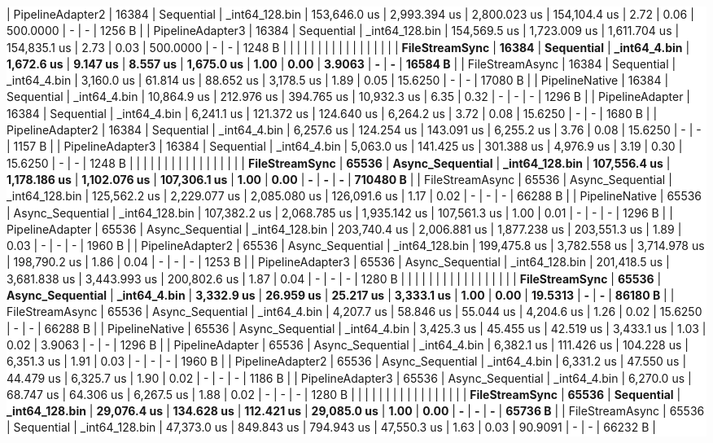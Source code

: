 | PipelineAdapter2 |      16384 |        Sequential | _int64_128.bin |   153,646.0 us |   2,993.394 us |   2,800.023 us |   154,104.4 us |  2.72 |    0.06 |    500.0000 |           - |           - |              1256 B |
| PipelineAdapter3 |      16384 |        Sequential | _int64_128.bin |   154,569.5 us |   1,723.009 us |   1,611.704 us |   154,835.1 us |  2.73 |    0.03 |    500.0000 |           - |           - |              1248 B |
|                  |            |                   |                |                |                |                |                |       |         |             |             |             |                     |
|   **FileStreamSync** |      **16384** |        **Sequential** |   **_int64_4.bin** |     **1,672.6 us** |       **9.147 us** |       **8.557 us** |     **1,675.0 us** |  **1.00** |    **0.00** |      **3.9063** |           **-** |           **-** |             **16584 B** |
|  FileStreamAsync |      16384 |        Sequential |   _int64_4.bin |     3,160.0 us |      61.814 us |      88.652 us |     3,178.5 us |  1.89 |    0.05 |     15.6250 |           - |           - |             17080 B |
|   PipelineNative |      16384 |        Sequential |   _int64_4.bin |    10,864.9 us |     212.976 us |     394.765 us |    10,932.3 us |  6.35 |    0.32 |           - |           - |           - |              1296 B |
|  PipelineAdapter |      16384 |        Sequential |   _int64_4.bin |     6,241.1 us |     121.372 us |     124.640 us |     6,264.2 us |  3.72 |    0.08 |     15.6250 |           - |           - |              1680 B |
| PipelineAdapter2 |      16384 |        Sequential |   _int64_4.bin |     6,257.6 us |     124.254 us |     143.091 us |     6,255.2 us |  3.76 |    0.08 |     15.6250 |           - |           - |              1157 B |
| PipelineAdapter3 |      16384 |        Sequential |   _int64_4.bin |     5,063.0 us |     141.425 us |     301.388 us |     4,976.9 us |  3.19 |    0.30 |     15.6250 |           - |           - |              1248 B |
|                  |            |                   |                |                |                |                |                |       |         |             |             |             |                     |
|   **FileStreamSync** |      **65536** |  **Async_Sequential** | **_int64_128.bin** |   **107,556.4 us** |   **1,178.186 us** |   **1,102.076 us** |   **107,306.1 us** |  **1.00** |    **0.00** |           **-** |           **-** |           **-** |            **710480 B** |
|  FileStreamAsync |      65536 | Async_Sequential | _int64_128.bin |   125,562.2 us |   2,229.077 us |   2,085.080 us |   126,091.6 us |  1.17 |    0.02 |           - |           - |           - |             66288 B |
|   PipelineNative |      65536 | Async_Sequential | _int64_128.bin |   107,382.2 us |   2,068.785 us |   1,935.142 us |   107,561.3 us |  1.00 |    0.01 |           - |           - |           - |              1296 B |
|  PipelineAdapter |      65536 | Async_Sequential | _int64_128.bin |   203,740.4 us |   2,006.881 us |   1,877.238 us |   203,551.3 us |  1.89 |    0.03 |           - |           - |           - |              1960 B |
| PipelineAdapter2 |      65536 | Async_Sequential | _int64_128.bin |   199,475.8 us |   3,782.558 us |   3,714.978 us |   198,790.2 us |  1.86 |    0.04 |           - |           - |           - |              1253 B |
| PipelineAdapter3 |      65536 | Async_Sequential | _int64_128.bin |   201,418.5 us |   3,681.838 us |   3,443.993 us |   200,802.6 us |  1.87 |    0.04 |           - |           - |           - |              1280 B |
|                  |            |                   |                |                |                |                |                |       |         |             |             |             |                     |
|   **FileStreamSync** |      **65536** |  **Async_Sequential** |   **_int64_4.bin** |     **3,332.9 us** |      **26.959 us** |      **25.217 us** |     **3,333.1 us** |  **1.00** |    **0.00** |     **19.5313** |           **-** |           **-** |             **86180 B** |
|  FileStreamAsync |      65536 | Async_Sequential |   _int64_4.bin |     4,207.7 us |      58.846 us |      55.044 us |     4,204.6 us |  1.26 |    0.02 |     15.6250 |           - |           - |             66288 B |
|   PipelineNative |      65536 | Async_Sequential |   _int64_4.bin |     3,425.3 us |      45.455 us |      42.519 us |     3,433.1 us |  1.03 |    0.02 |      3.9063 |           - |           - |              1296 B |
|  PipelineAdapter |      65536 | Async_Sequential |   _int64_4.bin |     6,382.1 us |     111.426 us |     104.228 us |     6,351.3 us |  1.91 |    0.03 |           - |           - |           - |              1960 B |
| PipelineAdapter2 |      65536 | Async_Sequential |   _int64_4.bin |     6,331.2 us |      47.550 us |      44.479 us |     6,325.7 us |  1.90 |    0.02 |           - |           - |           - |              1186 B |
| PipelineAdapter3 |      65536 | Async_Sequential |   _int64_4.bin |     6,270.0 us |      68.747 us |      64.306 us |     6,267.5 us |  1.88 |    0.02 |           - |           - |           - |              1280 B |
|                  |            |                   |                |                |                |                |                |       |         |             |             |             |                     |
|   **FileStreamSync** |      **65536** |        **Sequential** | **_int64_128.bin** |    **29,076.4 us** |     **134.628 us** |     **112.421 us** |    **29,085.0 us** |  **1.00** |    **0.00** |           **-** |           **-** |           **-** |             **65736 B** |
|  FileStreamAsync |      65536 |        Sequential | _int64_128.bin |    47,373.0 us |     849.843 us |     794.943 us |    47,550.3 us |  1.63 |    0.03 |     90.9091 |           - |           - |             66232 B |